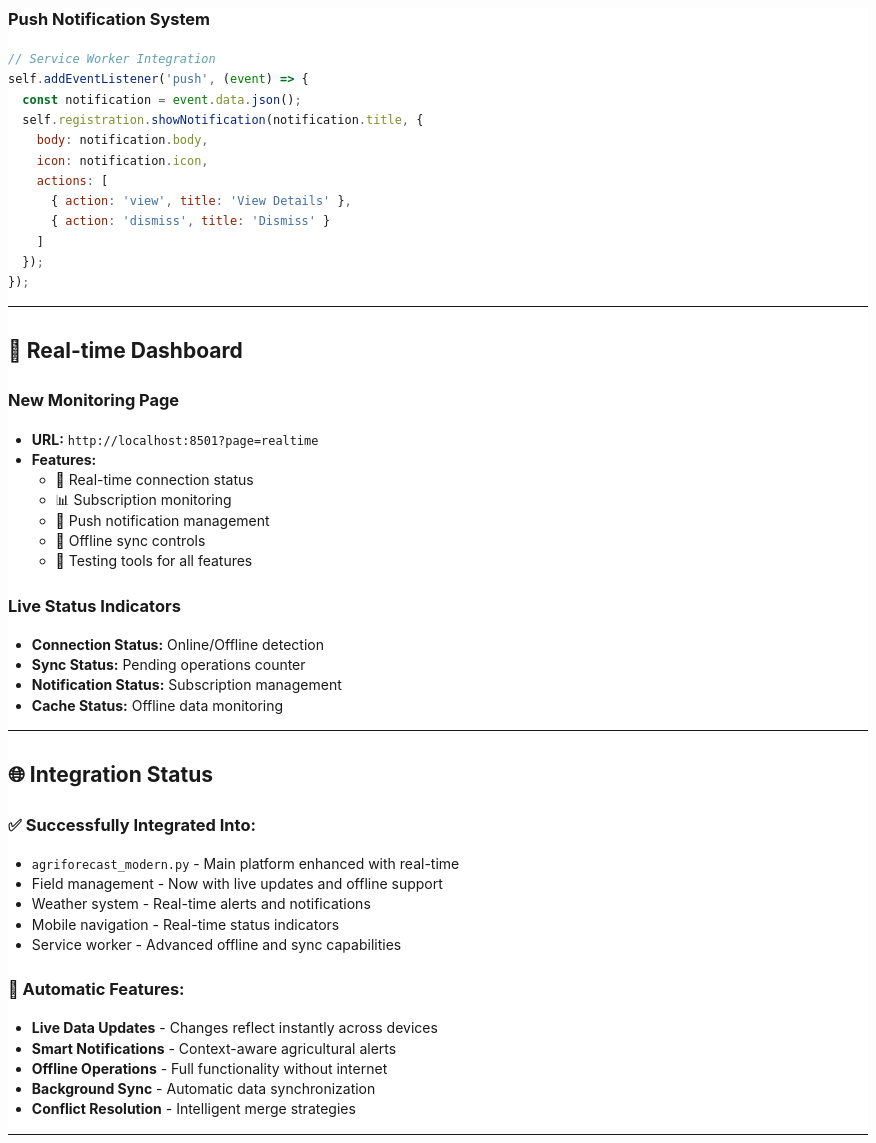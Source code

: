 ### **Push Notification System**
```javascript
// Service Worker Integration
self.addEventListener('push', (event) => {
  const notification = event.data.json();
  self.registration.showNotification(notification.title, {
    body: notification.body,
    icon: notification.icon,
    actions: [
      { action: 'view', title: 'View Details' },
      { action: 'dismiss', title: 'Dismiss' }
    ]
  });
});
```

---

## 📱 **Real-time Dashboard**

### **New Monitoring Page**
- **URL:** `http://localhost:8501?page=realtime`
- **Features:**
  - 🔄 Real-time connection status
  - 📊 Subscription monitoring
  - 📱 Push notification management
  - 💾 Offline sync controls
  - 🧪 Testing tools for all features

### **Live Status Indicators**
- **Connection Status:** Online/Offline detection
- **Sync Status:** Pending operations counter
- **Notification Status:** Subscription management
- **Cache Status:** Offline data monitoring

---

## 🌐 **Integration Status**

### **✅ Successfully Integrated Into:**
- `agriforecast_modern.py` - Main platform enhanced with real-time
- Field management - Now with live updates and offline support
- Weather system - Real-time alerts and notifications
- Mobile navigation - Real-time status indicators
- Service worker - Advanced offline and sync capabilities

### **🎯 Automatic Features:**
- **Live Data Updates** - Changes reflect instantly across devices
- **Smart Notifications** - Context-aware agricultural alerts
- **Offline Operations** - Full functionality without internet
- **Background Sync** - Automatic data synchronization
- **Conflict Resolution** - Intelligent merge strategies

---